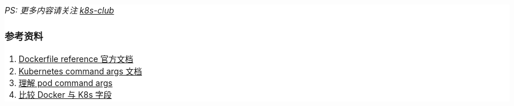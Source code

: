 
*PS: 更多内容请关注 [k8s-club](https://github.com/k8s-club/k8s-club)*


### 参考资料
1. [Dockerfile reference 官方文档](https://docs.docker.com/engine/reference/builder/)
2. [Kubernetes command args 文档](https://kubernetes.io/docs/tasks/inject-data-application/define-command-argument-container/)
3. [理解 pod command args](https://sahansera.dev/closer-look-at-kubernetes-pod-commands-args/)
4. [比较 Docker 与 K8s 字段](https://github.com/kubernetes/website/pull/31058)